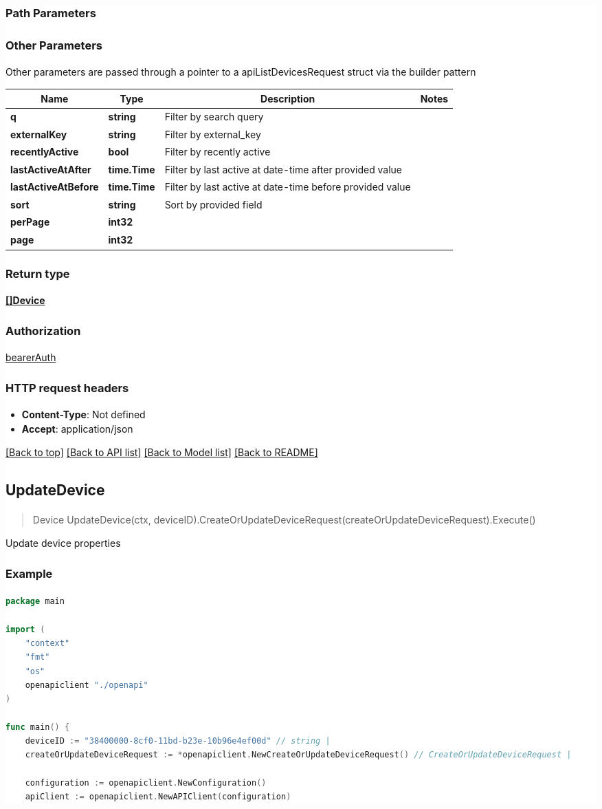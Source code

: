 ### Path Parameters



### Other Parameters

Other parameters are passed through a pointer to a apiListDevicesRequest struct via the builder pattern


Name | Type | Description  | Notes
------------- | ------------- | ------------- | -------------
 **q** | **string** | Filter by search query | 
 **externalKey** | **string** | Filter by external_key | 
 **recentlyActive** | **bool** | Filter by recently active | 
 **lastActiveAtAfter** | **time.Time** | Filter by last active at date-time after provided value | 
 **lastActiveAtBefore** | **time.Time** | Filter by last active at date-time before provided value | 
 **sort** | **string** | Sort by provided field | 
 **perPage** | **int32** |  | 
 **page** | **int32** |  | 

### Return type

[**[]Device**](Device.md)

### Authorization

[bearerAuth](../README.md#bearerAuth)

### HTTP request headers

- **Content-Type**: Not defined
- **Accept**: application/json

[[Back to top]](#) [[Back to API list]](../README.md#documentation-for-api-endpoints)
[[Back to Model list]](../README.md#documentation-for-models)
[[Back to README]](../README.md)


## UpdateDevice

> Device UpdateDevice(ctx, deviceID).CreateOrUpdateDeviceRequest(createOrUpdateDeviceRequest).Execute()

Update device properties



### Example

```go
package main

import (
    "context"
    "fmt"
    "os"
    openapiclient "./openapi"
)

func main() {
    deviceID := "38400000-8cf0-11bd-b23e-10b96e4ef00d" // string | 
    createOrUpdateDeviceRequest := *openapiclient.NewCreateOrUpdateDeviceRequest() // CreateOrUpdateDeviceRequest | 

    configuration := openapiclient.NewConfiguration()
    apiClient := openapiclient.NewAPIClient(configuration)
```